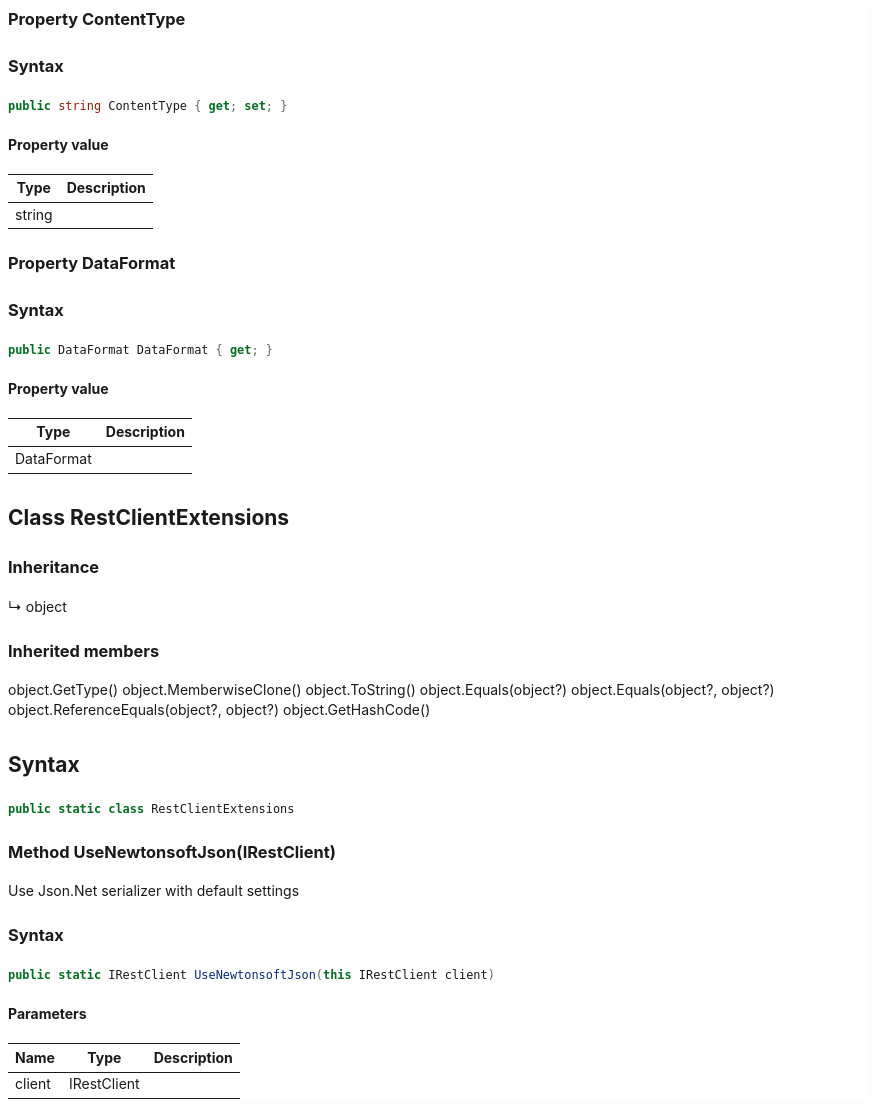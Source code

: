 

### Property ContentType

### Syntax
```csharp
public string ContentType { get; set; }
```
#### Property value
Type | Description
--- | ---
string | 



### Property DataFormat

### Syntax
```csharp
public DataFormat DataFormat { get; }
```
#### Property value
Type | Description
--- | ---
DataFormat | 



## Class RestClientExtensions

### Inheritance
↳ object

### Inherited members
object.GetType()
object.MemberwiseClone()
object.ToString()
object.Equals(object?)
object.Equals(object?, object?)
object.ReferenceEquals(object?, object?)
object.GetHashCode()
## Syntax
```csharp
public static class RestClientExtensions
```

### Method UseNewtonsoftJson(IRestClient)

Use Json.Net serializer with default settings

### Syntax
```csharp
public static IRestClient UseNewtonsoftJson(this IRestClient client)
```
#### Parameters
Name | Type | Description
--- | --- | ---
client | IRestClient | 
